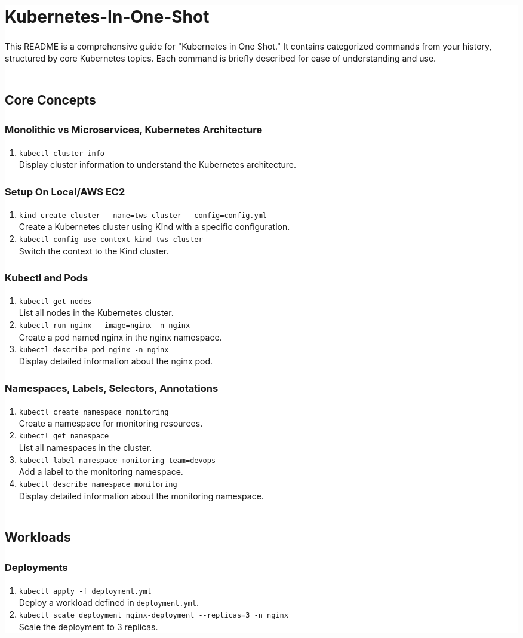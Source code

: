 # Kubernetes-In-One-Shot

This README is a comprehensive guide for "Kubernetes in One Shot." It contains categorized commands from your history, structured by core Kubernetes topics. Each command is briefly described for ease of understanding and use.

---

## **Core Concepts**

### Monolithic vs Microservices, Kubernetes Architecture

1. `kubectl cluster-info`  
   Display cluster information to understand the Kubernetes architecture.

### Setup On Local/AWS EC2

1. `kind create cluster --name=tws-cluster --config=config.yml`  
   Create a Kubernetes cluster using Kind with a specific configuration.
2. `kubectl config use-context kind-tws-cluster`  
   Switch the context to the Kind cluster.

### Kubectl and Pods

1. `kubectl get nodes`  
   List all nodes in the Kubernetes cluster.
2. `kubectl run nginx --image=nginx -n nginx`  
   Create a pod named nginx in the nginx namespace.
3. `kubectl describe pod nginx -n nginx`  
   Display detailed information about the nginx pod.

### Namespaces, Labels, Selectors, Annotations

1. `kubectl create namespace monitoring`  
   Create a namespace for monitoring resources.
2. `kubectl get namespace`  
   List all namespaces in the cluster.
3. `kubectl label namespace monitoring team=devops`  
   Add a label to the monitoring namespace.
4. `kubectl describe namespace monitoring`  
   Display detailed information about the monitoring namespace.

---

## **Workloads**

### Deployments

1. `kubectl apply -f deployment.yml`  
   Deploy a workload defined in `deployment.yml`.
2. `kubectl scale deployment nginx-deployment --replicas=3 -n nginx`  
   Scale the deployment to 3 replicas.
